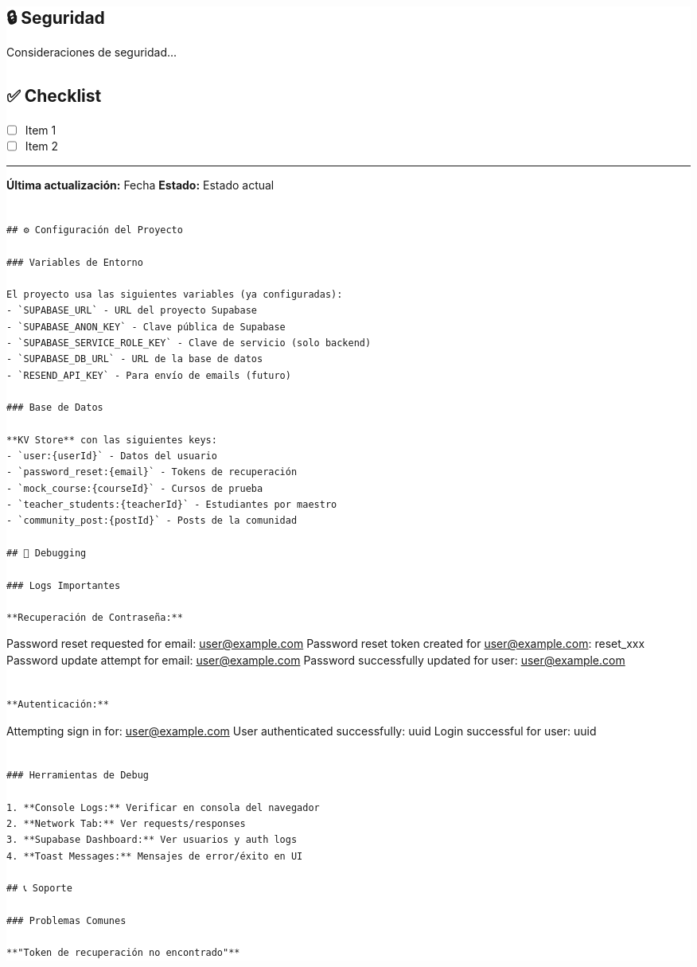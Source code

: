 ## 🔒 Seguridad
Consideraciones de seguridad...

## ✅ Checklist
- [ ] Item 1
- [ ] Item 2

---
**Última actualización:** Fecha
**Estado:** Estado actual
```

## ⚙️ Configuración del Proyecto

### Variables de Entorno

El proyecto usa las siguientes variables (ya configuradas):
- `SUPABASE_URL` - URL del proyecto Supabase
- `SUPABASE_ANON_KEY` - Clave pública de Supabase
- `SUPABASE_SERVICE_ROLE_KEY` - Clave de servicio (solo backend)
- `SUPABASE_DB_URL` - URL de la base de datos
- `RESEND_API_KEY` - Para envío de emails (futuro)

### Base de Datos

**KV Store** con las siguientes keys:
- `user:{userId}` - Datos del usuario
- `password_reset:{email}` - Tokens de recuperación
- `mock_course:{courseId}` - Cursos de prueba
- `teacher_students:{teacherId}` - Estudiantes por maestro
- `community_post:{postId}` - Posts de la comunidad

## 🐛 Debugging

### Logs Importantes

**Recuperación de Contraseña:**
```
Password reset requested for email: user@example.com
Password reset token created for user@example.com: reset_xxx
Password update attempt for email: user@example.com
Password successfully updated for user: user@example.com
```

**Autenticación:**
```
Attempting sign in for: user@example.com
User authenticated successfully: uuid
Login successful for user: uuid
```

### Herramientas de Debug

1. **Console Logs:** Verificar en consola del navegador
2. **Network Tab:** Ver requests/responses
3. **Supabase Dashboard:** Ver usuarios y auth logs
4. **Toast Messages:** Mensajes de error/éxito en UI

## 📞 Soporte

### Problemas Comunes

**"Token de recuperación no encontrado"**
```